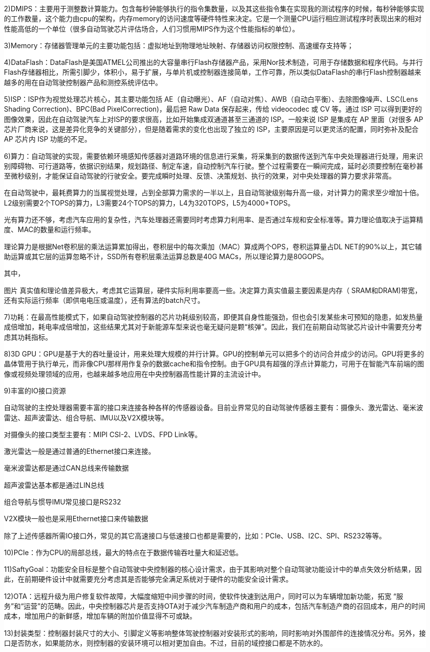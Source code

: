 2)DMIPS：主要用于测整数计算能力。包含每秒钟能够执行的指令集数量，以及其这些指令集在实现我的测试程序的时候，每秒钟能够实现的工作数量，这个能力由cpu的架构，内存memory的访问速度等硬件特性来决定。它是一个测量CPU运行相应测试程序时表现出来的相对性能高低的一个单位（很多自动驾驶芯片评估场合，人们习惯用MIPS作为这个性能指标的单位）。

3)Memory：存储器管理单元的主要功能包括：虚拟地址到物理地址映射、存储器访问权限控制、高速缓存支持等；

4)DataFlash：DataFlash是美国ATMEL公司推出的大容量串行Flash存储器产品，采用Nor技术制造，可用于存储数据和程序代码。与并行Flash存储器相比，所需引脚少，体积小，易于扩展，与单片机或控制器连接简单，工作可靠，所以类似DataFlash的串行Flash控制器越来越多的用在自动驾驶控制器产品和测控系统评估中。

5)ISP：ISP作为视觉处理芯片核心，其主要功能包括 AE（自动曝光）、AF（自动对焦）、AWB（自动白平衡）、去除图像噪声、LSC(Lens Shading Correction)、BPC(Bad PixelCorrection)，最后把 Raw Data 保存起来，传给 videocodec 或 CV 等。通过 ISP 可以得到更好的图像效果，因此在自动驾驶汽车上对ISP的要求很高，比如开始集成双通道甚至三通道的 ISP。一般来说 ISP 是集成在 AP 里面（对很多 AP 芯片厂商来说，这是差异化竞争的关键部分），但是随着需求的变化也出现了独立的 ISP，主要原因是可以更灵活的配置，同时弥补及配合 AP 芯片内 ISP 功能的不足。

6)算力：自动驾驶的实现，需要依赖环境感知传感器对道路环境的信息进行采集，将采集到的数据传送到汽车中央处理器进行处理，用来识别障碍物、可行道路等，依据识别结果，规划路径、制定车速，自动控制汽车行驶。整个过程需要在一瞬间完成，延时必须要控制在毫秒甚至微秒级别，才能保证自动驾驶的行驶安全。要完成瞬时处理、反馈、决策规划、执行的效果，对中央处理器的算力要求非常高。

在自动驾驶中，最耗费算力的当属视觉处理，占到全部算力需求的一半以上，且自动驾驶级别每升高一级，对计算力的需求至少增加十倍。L2级别需要2个TOPS的算力，L3需要24个TOPS的算力，L4为320TOPS，L5为4000+TOPS。

光有算力还不够，考虑汽车应用的复杂性，汽车处理器还需要同时考虑算力利用率、是否通过车规和安全标准等。算力理论值取决于运算精度、MAC的数量和运行频率。

理论算力是根据Net卷积层的乘法运算累加得出，卷积层中的每次乘加（MAC）算成两个OPS，卷积运算量占DL NET的90%以上，其它辅助运算或其它层的运算忽略不计，SSD所有卷积层乘法运算总数是40G MACs，所以理论算力是80GOPS。

其中，

图片
真实值和理论值差异极大，考虑其它运算层，硬件实际利用率要高一些。决定算力真实值最主要因素是内存（ SRAM和DRAM)带宽，还有实际运行频率（即供电电压或温度），还有算法的batch尺寸。

7)功耗：在最高性能模式下，如果自动驾驶控制器的芯片功耗级别较高，即便其自身性能强劲，但也会引发某些未可预知的隐患，如发热量成倍增加，耗电率成倍增加，这些结果尤其对于新能源车型来说也毫无疑问是颗“核弹”。因此，我们在前期自动驾驶芯片设计中需要充分考虑其功耗指标。

8)3D GPU：GPU是基于大的吞吐量设计，用来处理大规模的并行计算。GPU的控制单元可以把多个的访问合并成少的访问。GPU将更多的晶体管用于执行单元，而非像CPU那样用作复杂的数据cache和指令控制。由于GPU具有超强的浮点计算能力，可用于在智能汽车前端的图像或视频处理领域的应用，也越来越多地应用在中央控制器高性能计算的主流设计中。

9)丰富的IO接口资源

自动驾驶的主控处理器需要丰富的接口来连接各种各样的传感器设备。目前业界常见的自动驾驶传感器主要有：摄像头、激光雷达、毫米波雷达、超声波雷达、组合导航、IMU以及V2X模块等。

对摄像头的接口类型主要有：MIPI CSI-2、LVDS、FPD Link等。

激光雷达一般是通过普通的Ethernet接口来连接。

毫米波雷达都是通过CAN总线来传输数据

超声波雷达基本都是通过LIN总线

组合导航与惯导IMU常见接口是RS232

V2X模块一般也是采用Ethernet接口来传输数据

除了上述传感器所需IO接口外，常见的其它高速接口与低速接口也都是需要的，比如：PCIe、USB、I2C、SPI、RS232等等。

10)PCIe：作为CPU的局部总线，最大的特点在于数据传输吞吐量大和延迟低。

11)SaftyGoal：功能安全目标是整个自动驾驶中央控制器的核心设计需求，由于其影响对整个自动驾驶功能设计中的单点失效分析结果，因此，在前期硬件设计中就需要充分考虑其是否能够完全满足系统对于硬件的功能安全设计需求。

12)OTA：远程升级为用户修复软件故障，大幅度缩短中间步骤的时间，使软件快速到达用户，同时可以为车辆增加新功能，拓宽 “服务”和“运营”的范畴。因此，中央控制器芯片是否支持OTA对于减少汽车制造产商和用户的成本，包括汽车制造产商的召回成本，用户的时间成本，增加用户的新鲜感，增加车辆的附加价值显得不可或缺。

13)封装类型：控制器封装尺寸的大小、引脚定义等影响整体驾驶控制器对安装形式的影响，同时影响对外围部件的连接情况分布。另外，接口是否防水，如果能防水，则控制器的安装环境可以相对更加自由。不过，目前的域控接口都是不防水的。
